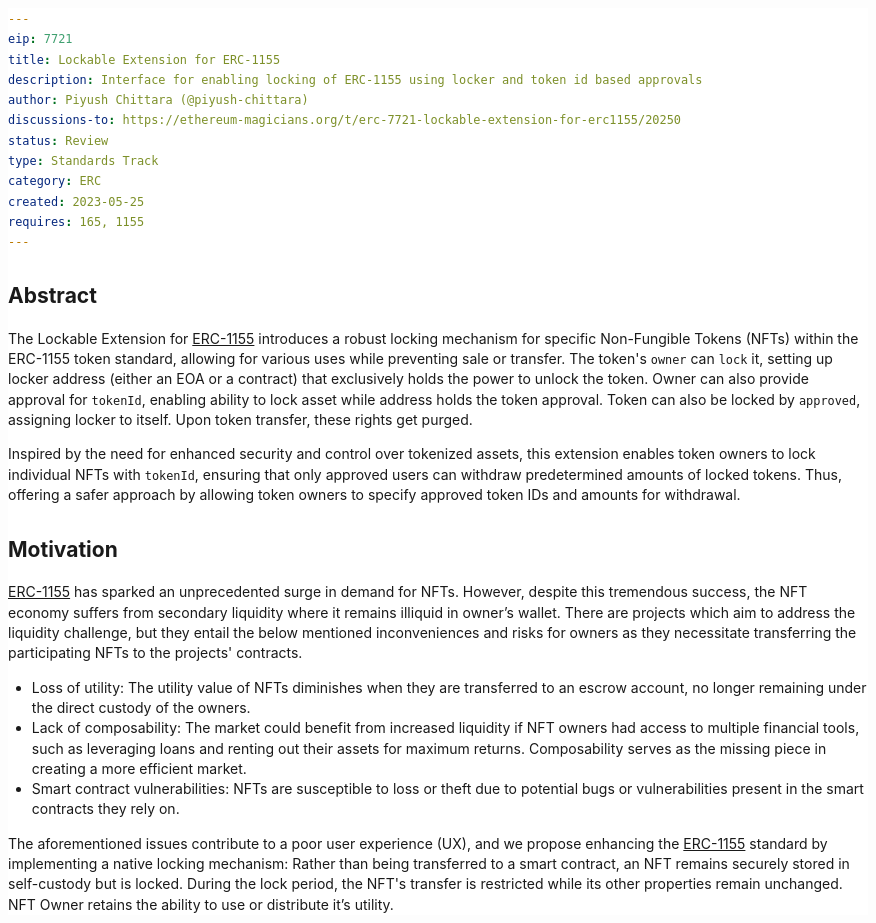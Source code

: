 ```yaml
---
eip: 7721
title: Lockable Extension for ERC-1155
description: Interface for enabling locking of ERC-1155 using locker and token id based approvals
author: Piyush Chittara (@piyush-chittara)
discussions-to: https://ethereum-magicians.org/t/erc-7721-lockable-extension-for-erc1155/20250
status: Review
type: Standards Track
category: ERC
created: 2023-05-25
requires: 165, 1155
---
```


## Abstract

The Lockable Extension for [ERC-1155](./eip-1155.md) introduces a robust locking mechanism for specific Non-Fungible Tokens (NFTs) within the ERC-1155 token standard, allowing for various uses while preventing sale or transfer. The token's `owner` can `lock` it, setting up locker address (either an EOA or a contract) that exclusively holds the power to unlock the token. Owner can also provide approval for `tokenId`, enabling ability to lock asset while address holds the token approval. Token can also be locked by `approved`, assigning locker to itself. Upon token transfer, these rights get purged. 

Inspired by the need for enhanced security and control over tokenized assets, this extension enables token owners to lock individual NFTs with `tokenId`, ensuring that only approved users can withdraw predetermined amounts of locked tokens. Thus, offering a safer approach by allowing token owners to specify approved token IDs and amounts for withdrawal.

## Motivation

[ERC-1155](./eip-1155.md) has sparked an unprecedented surge in demand for NFTs. However, despite this tremendous success, the NFT economy suffers from secondary liquidity where it remains illiquid in owner’s wallet. There are projects which aim to address the liquidity challenge, but they entail the below mentioned inconveniences and risks for owners as they necessitate transferring the participating NFTs to the projects' contracts.

- Loss of utility: The utility value of NFTs diminishes when they are transferred to an escrow account, no longer remaining under the direct custody of the owners.
- Lack of composability: The market could benefit from increased liquidity if NFT owners had access to multiple financial tools, such as leveraging loans and renting out their assets for maximum returns. Composability serves as the missing piece in creating a more efficient market.
- Smart contract vulnerabilities: NFTs are susceptible to loss or theft due to potential bugs or vulnerabilities present in the smart contracts they rely on.

The aforementioned issues contribute to a poor user experience (UX), and we propose enhancing the [ERC-1155](./eip-1155.md) standard by implementing a native locking mechanism: 
Rather than being transferred to a smart contract, an NFT remains securely stored in self-custody but is locked. 
During the lock period, the NFT's transfer is restricted while its other properties remain unchanged. 
NFT Owner retains the ability to use or distribute it’s utility.
